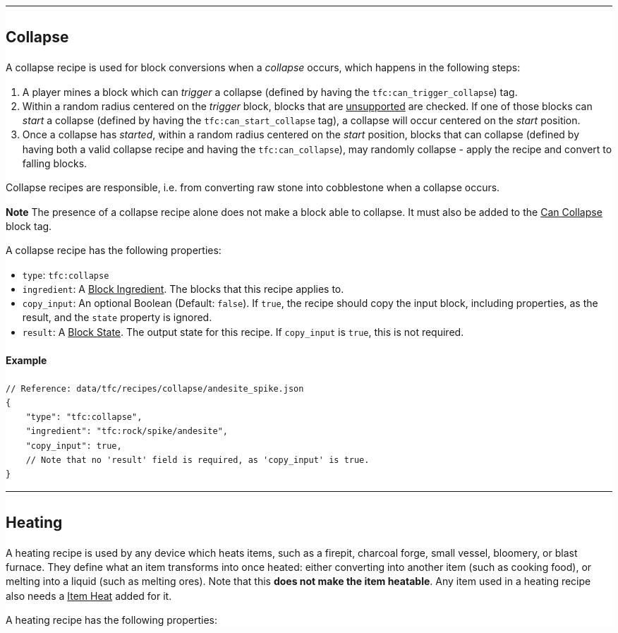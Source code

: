 <hr>

## Collapse

A collapse recipe is used for block conversions when a *collapse* occurs, which happens in the following steps:

1. A player mines a block which can *trigger* a collapse (defined by having the `tfc:can_trigger_collapse`) tag.
2. Within a random radius centered on the *trigger* block, blocks that are [unsupported](../custom/#supports) are checked. If one of those blocks can *start* a collapse (defined by having the `tfc:can_start_collapse` tag), a collapse will occur centered on the *start* position.
3. Once a collapse has *started*, within a random radius centered on the *start* position, blocks that can collapse (defined by having both a valid collapse recipe and having the `tfc:can_collapse`), may randomly collapse - apply the recipe and convert to falling blocks.

Collapse recipes are responsible, i.e. from converting raw stone into cobblestone when a collapse occurs.

**Note** The presence of a collapse recipe alone does not make a block able to collapse. It must also be added to the [Can Collapse](../tags/#block-tags) block tag.

A collapse recipe has the following properties:

- `type`: `tfc:collapse`
- `ingredient`: A [Block Ingredient](../common-types/#block-ingredients). The blocks that this recipe applies to.
- `copy_input`: An optional Boolean (Default: `false`). If `true`, the recipe should copy the input block, including properties, as the result, and the `state` property is ignored.
- `result`: A [Block State](../common-types/#block-state). The output state for this recipe. If `copy_input` is `true`, this is not required.

#### Example

```jsonc
// Reference: data/tfc/recipes/collapse/andesite_spike.json
{
    "type": "tfc:collapse",
    "ingredient": "tfc:rock/spike/andesite",
    "copy_input": true,
    // Note that no 'result' field is required, as 'copy_input' is true.
}
```

<hr>

## Heating

A heating recipe is used by any device which heats items, such as a firepit, charcoal forge, small vessel, bloomery, or blast furnace. They define what an item transforms into once heated: either converting into another item (such as cooking food), or melting into a liquid (such as melting ores). Note that this **does not make the item heatable**. Any item used in a heating recipe also needs a [Item Heat](../custom/#item-heats) added for it.

A heating recipe has the following properties:
